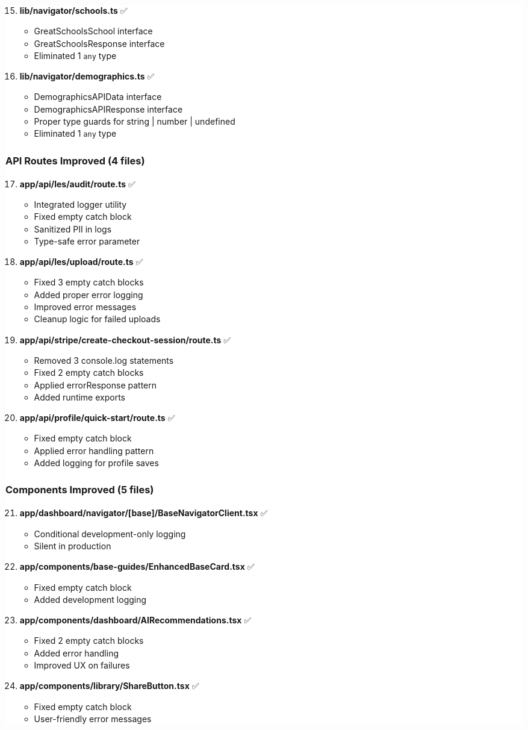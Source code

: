 15. **lib/navigator/schools.ts** ✅
    - GreatSchoolsSchool interface
    - GreatSchoolsResponse interface
    - Eliminated 1 `any` type

16. **lib/navigator/demographics.ts** ✅
    - DemographicsAPIData interface
    - DemographicsAPIResponse interface
    - Proper type guards for string | number | undefined
    - Eliminated 1 `any` type

### **API Routes Improved (4 files)**

17. **app/api/les/audit/route.ts** ✅
    - Integrated logger utility
    - Fixed empty catch block
    - Sanitized PII in logs
    - Type-safe error parameter

18. **app/api/les/upload/route.ts** ✅
    - Fixed 3 empty catch blocks
    - Added proper error logging
    - Improved error messages
    - Cleanup logic for failed uploads

19. **app/api/stripe/create-checkout-session/route.ts** ✅
    - Removed 3 console.log statements
    - Fixed 2 empty catch blocks
    - Applied errorResponse pattern
    - Added runtime exports

20. **app/api/profile/quick-start/route.ts** ✅
    - Fixed empty catch block
    - Applied error handling pattern
    - Added logging for profile saves

### **Components Improved (5 files)**

21. **app/dashboard/navigator/[base]/BaseNavigatorClient.tsx** ✅
    - Conditional development-only logging
    - Silent in production

22. **app/components/base-guides/EnhancedBaseCard.tsx** ✅
    - Fixed empty catch block
    - Added development logging

23. **app/components/dashboard/AIRecommendations.tsx** ✅
    - Fixed 2 empty catch blocks
    - Added error handling
    - Improved UX on failures

24. **app/components/library/ShareButton.tsx** ✅
    - Fixed empty catch block
    - User-friendly error messages
